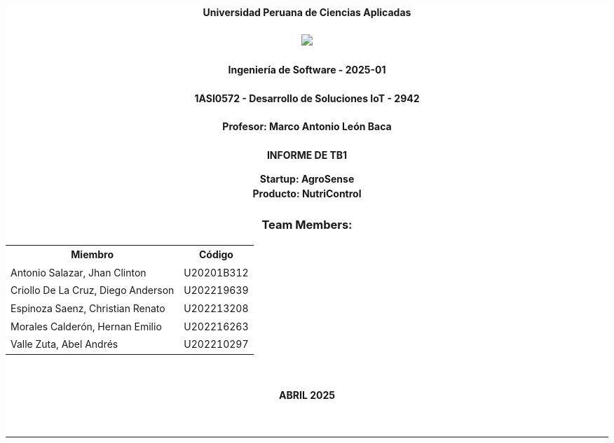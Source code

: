 
<p align="center">
    <strong>Universidad Peruana de Ciencias Aplicadas</strong><br>
    <br><img src="https://www.upc.edu.pe/static/img/logo_upc_red.png"></img><br>
    <br>
    <strong>Ingeniería de Software - 2025-01</strong><br>
    <br>
    <strong>1ASI0572 - Desarrollo de Soluciones IoT - 2942</strong><br>  
    <br>
    <strong>Profesor: Marco Antonio León Baca</strong><br>
    <br> <strong>INFORME DE TB1</strong> 
</p>
<p align="center">
    <strong>Startup: AgroSense</strong><br>
    <strong>Producto: NutriControl</strong>
</p>

<h3 align="center" >Team Members:</h3>
<div>
    <table align="center">
        <tr>
            <th style="text-align:center;">Miembro</th>
            <th style="text-align:center;">Código</th>
        </tr>
        <tr>
            <td>Antonio Salazar, Jhan Clinton</td>
            <td>U20201B312</td>
        </tr>
        <tr>
            <td>Criollo De La Cruz, Diego Anderson</td>
            <td>U202219639</td>
        </tr>
        <tr>
            <td>Espinoza Saenz, Christian Renato</td>
            <td>U202213208</td>
        </tr>
        <tr>
            <td>Morales Calderón, Hernan Emilio</td>
            <td>U202216263</td>
        </tr>
        <tr>
            <td>Valle Zuta, Abel Andrés</td>
            <td>U202210297</td>
        </tr>
    </table>
</div>
<br>
<p align="center">
    <strong>ABRIL 2025 </strong>
</p>
<br>

---